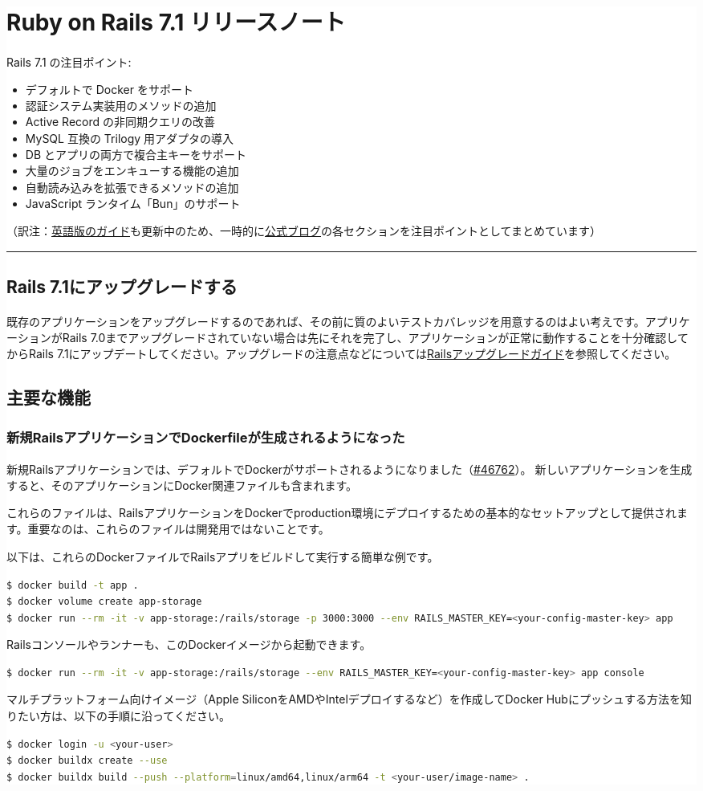 Ruby on Rails 7.1 リリースノート
===============================

Rails 7.1 の注目ポイント:

* デフォルトで Docker をサポート
* 認証システム実装用のメソッドの追加
* Active Record の非同期クエリの改善
* MySQL 互換の Trilogy 用アダプタの導入
* DB とアプリの両方で複合主キーをサポート
* 大量のジョブをエンキューする機能の追加
* 自動読み込みを拡張できるメソッドの追加
* JavaScript ランタイム「Bun」のサポート

（訳注：[英語版のガイド](https://guides.rubyonrails.org/7_1_release_notes.html)も更新中のため、一時的に[公式ブログ](https://rubyonrails.org/2023/10/5/Rails-7-1-0-has-been-released)の各セクションを注目ポイントとしてまとめています）

--------------------------------------------------------------------------------

Rails 7.1にアップグレードする
----------------------

既存のアプリケーションをアップグレードするのであれば、その前に質のよいテストカバレッジを用意するのはよい考えです。アプリケーションがRails 7.0までアップグレードされていない場合は先にそれを完了し、アプリケーションが正常に動作することを十分確認してからRails 7.1にアップデートしてください。アップグレードの注意点などについては[Railsアップグレードガイド](upgrading_ruby_on_rails.html#rails-7-0からrails-7-1へのアップグレード)を参照してください。

主要な機能
--------------

### 新規RailsアプリケーションでDockerfileが生成されるようになった

新規Railsアプリケーションでは、デフォルトでDockerがサポートされるようになりました（[#46762][]）。
新しいアプリケーションを生成すると、そのアプリケーションにDocker関連ファイルも含まれます。

これらのファイルは、RailsアプリケーションをDockerでproduction環境にデプロイするための基本的なセットアップとして提供されます。重要なのは、これらのファイルは開発用ではないことです。

以下は、これらのDockerファイルでRailsアプリをビルドして実行する簡単な例です。

```bash
$ docker build -t app .
$ docker volume create app-storage
$ docker run --rm -it -v app-storage:/rails/storage -p 3000:3000 --env RAILS_MASTER_KEY=<your-config-master-key> app
```

Railsコンソールやランナーも、このDockerイメージから起動できます。

```bash
$ docker run --rm -it -v app-storage:/rails/storage --env RAILS_MASTER_KEY=<your-config-master-key> app console
```

マルチプラットフォーム向けイメージ（Apple SiliconをAMDやIntelデプロイするなど）を作成してDocker Hubにプッシュする方法を知りたい方は、以下の手順に沿ってください。

```bash
$ docker login -u <your-user>
$ docker buildx create --use
$ docker buildx build --push --platform=linux/amd64,linux/arm64 -t <your-user/image-name> .
```


[#46762]: https://github.com/rails/rails/pull/46762
[`ActiveRecord::Base.normalizes`]: https://api.rubyonrails.org/v7.1/classes/ActiveRecord/Normalization/ClassMethods.html#method-i-normalizes
[#43945]: https://github.com/rails/rails/pull/43945
[`ActiveRecord::Base.generates_token_for`]: https://api.rubyonrails.org/v7.1/classes/ActiveRecord/TokenFor/ClassMethods.html#method-i-generates_token_for
[#44189]: https://github.com/rails/rails/pull/44189
[#46603]: https://github.com/rails/rails/pull/46603
[#47880]: https://github.com/rails/rails/pull/47880
[`ActiveSupport::MessagePack`]: https://api.rubyonrails.org/v7.1/classes/ActiveSupport/MessagePack.html
[`msgpack` gem]: https://github.com/msgpack/msgpack-ruby
[#47770]: https://github.com/rails/rails/pull/47770
[#48103]: https://github.com/rails/rails/pull/48103
[#48104]: https://github.com/rails/rails/pull/48104
[#48572]: https://github.com/rails/rails/pull/48572
[#44446]: https://github.com/rails/rails/pull/44446
[#45602]: https://github.com/rails/rails/pull/45602
[#46049]: https://github.com/rails/rails/pull/46049
[pattern-matching]: https://docs.ruby-lang.org/en/master/syntax/pattern_matching_rdoc.html
[minitest-pattern-matching]: https://docs.seattlerb.org/minitest/Minitest/Assertions.html#method-i-assert_pattern
[#47144]: https://github.com/rails/rails/pull/47144
[nokogiri-pattern-matching]: https://nokogiri.org/rdoc/Nokogiri/XML/Attr.html#method-i-deconstruct_keys
[minitest-pattern-matching]: https://docs.seattlerb.org/minitest/Minitest/Assertions.html#method-i-assert_pattern
[#49194]: https://github.com/rails/rails/pull/49194
[#47801]: https://github.com/rails/rails/pull/47801
[#43968]: https://github.com/rails/rails/pull/43968
[#48472]: https://github.com/rails/rails/pull/48472
[#45180]: https://github.com/rails/rails/pull/45180
[#48984]: https://github.com/rails/rails/pull/48984
[#48807]: https://github.com/rails/rails/pull/48807
[#48579]: https://github.com/rails/rails/pull/48579
[#49241]: https://github.com/rails/rails/pull/49241
[#49257]: https://github.com/rails/rails/pull/49257
[#48798]: https://github.com/rails/rails/pull/48798
[#46562]: https://github.com/rails/rails/pull/46562
[#44696]: https://github.com/rails/rails/pull/44696
[689b277]: https://github.com/rails/rails/commit/689b27773396c06b49333de9f6e9d0127f16d6ea
[1e70d0f]: https://github.com/rails/rails/commit/1e70d0f5d3695bd9f18f909e953e84ca04d25e17
[696ccbc]: https://github.com/rails/rails/commit/696ccbc26568fb98af4695ad4dd445b593bbc43e
[689b277]: https://github.com/rails/rails/commit/689b27773396c06b49333de9f6e9d0127f16d6ea
[#47199]: https://github.com/rails/rails/pull/47199
[#47200]: https://github.com/rails/rails/pull/47200
[#46199]: https://github.com/rails/rails/pull/46199
[#45867]: https://github.com/rails/rails/pull/45867
[#45887]: https://github.com/rails/rails/pull/45887
[#49042]: https://github.com/rails/rails/pull/49042
[#44283]: https://github.com/rails/rails/pull/44283
[#44720]: https://github.com/rails/rails/pull/44720
[23344d4]: https://github.com/rails/rails/commit/23344d4b8cc36bb8ae3db209e0365b70469118d2
[8241178]: https://github.com/rails/rails/commit/8241178723d02123734a1efd01c12b9fda2f4fea
[#45527]: https://github.com/rails/rails/pull/45527
[#48100]: https://github.com/rails/rails/pull/48100
[#48355]: https://github.com/rails/rails/pull/48355
[#31595]: https://github.com/rails/rails/pull/31595
[#48194]: https://github.com/rails/rails/pull/48194
[#31595]: https://github.com/rails/rails/pull/31595
[#48798]: https://github.com/rails/rails/pull/48798
[#47520]: https://github.com/rails/rails/pull/47520
[#44827]: https://github.com/rails/rails/pull/44827
[96c9db1]: https://github.com/rails/rails/commit/96c9db1b4829cb5d2f0e7054bec5a9c6b33f8725
[#47536]: https://github.com/rails/rails/pull/47536
[96b9fd6]: https://github.com/rails/rails/commit/96b9fd6f140674c58e2b83740d8478cdb02236ad
[049dfd4]: https://github.com/rails/rails/commit/049dfd4ccf22b9abc4283053ca8d38a6235c237e
[#44633]: https://github.com/rails/rails/pull/44633
[#48681]: https://github.com/rails/rails/pull/48681
[#48964]: https://github.com/rails/rails/pull/48964
[#47659]: https://github.com/rails/rails/pull/47659
[#47675]: https://github.com/rails/rails/pull/47675
[#46274]: https://github.com/rails/rails/pull/46274
[#46134]: https://github.com/rails/rails/pull/46134
[#44438]: https://github.com/rails/rails/pull/44438
[#45961]: https://github.com/rails/rails/pull/45961
[#49019]: https://github.com/rails/rails/pull/49019
[#45498]: https://github.com/rails/rails/pull/45498
[#48972]: https://github.com/rails/rails/pull/48972
[#43765]: https://github.com/rails/rails/pull/43765
[#44141]: https://github.com/rails/rails/pull/44141
[#45036]: https://github.com/rails/rails/pull/45036
[#44803]: https://github.com/rails/rails/pull/44803
[#47010]: https://github.com/rails/rails/pull/47010
[#47729]: https://github.com/rails/rails/pull/47729
[#49290]: https://github.com/rails/rails/pull/49290
[#49349]: https://github.com/rails/rails/pull/49349
[#47753]: https://github.com/rails/rails/pull/47753
[#47880]: https://github.com/rails/rails/pull/47880
[#47856]: https://github.com/rails/rails/pull/47856
[#44898]: https://github.com/rails/rails/pull/44898
[#48930]: https://github.com/rails/rails/pull/48930
[#49100]: https://github.com/rails/rails/pull/49100
[4edaa41]: https://github.com/rails/rails/commit/4edaa4120bd76fafa770dc654f85f83f1c2c6d78
[0591de5]: https://github.com/rails/rails/commit/0591de55af5cb1fa249237772309e94b07a640c2
[c720b7e]: https://github.com/rails/rails/commit/c720b7eba8bab1d227553ad4f962bf35abd41c88
[18e53fb]: https://github.com/rails/rails/commit/18e53fbb2c1b76e4e0b906e602edb4ad7291b621
[#48823]: https://github.com/rails/rails/pull/48823
[#47749]: https://github.com/rails/rails/pull/47749
[#45098]: https://github.com/rails/rails/pull/45098
[#47473]: https://github.com/rails/rails/pull/47473
[#47150]: https://github.com/rails/rails/pull/47150
[#45138]: https://github.com/rails/rails/pull/45138
[#45123]: https://github.com/rails/rails/pull/45123
[#43688]: https://github.com/rails/rails/pull/43688
[#45118]: https://github.com/rails/rails/pull/45118
[3ec6297]: https://github.com/rails/rails/commit/3ec629784cac7a8b518feb402475153465cd8e96
[4eb6441]: https://github.com/rails/rails/commit/4eb6441dd8f0409ae432f1596cf35d7c5468292c
[e420c33]: https://github.com/rails/rails/commit/e420c3380eb2b698a4fe84ed196f914d18f7844a
[34e296d]: https://github.com/rails/rails/commit/34e296d4927938a69caf118c98ab9f8a7afa10a5
[da8e6f6]: https://github.com/rails/rails/commit/da8e6f61752b34baaf7a0f26cdc9902a734a7fd9
[f0ddb77]: https://github.com/rails/rails/commit/f0ddb7709bcd076256d8e4ce494963a7bef3ec29
[f02998d]: https://github.com/rails/rails/commit/f02998d2b5982434faf2d258fe2977074ee4424f
[7b4affc]: https://github.com/rails/rails/commit/7b4affc78bf2fdd349a86c60b940b7c172e111df
[#48264]: https://github.com/rails/rails/pull/48264
[#47354]: https://github.com/rails/rails/pull/47354
[#47340]: https://github.com/rails/rails/pull/47340
[#43390]: https://github.com/rails/rails/pull/43390
[#46005]: https://github.com/rails/rails/pull/46005
[#46603]: https://github.com/rails/rails/pull/46603
[#45528]: https://github.com/rails/rails/pull/45528
[#48010]: https://github.com/rails/rails/pull/48010
[#47839]: https://github.com/rails/rails/pull/47839
[#46552]: https://github.com/rails/rails/pull/46552
[#48446]: https://github.com/rails/rails/pull/48446
[railties]:       https://github.com/rails/rails/blob/7-1-stable/railties/CHANGELOG.md
[action-pack]:    https://github.com/rails/rails/blob/7-1-stable/actionpack/CHANGELOG.md
[action-view]:    https://github.com/rails/rails/blob/7-1-stable/actionview/CHANGELOG.md
[action-mailer]:  https://github.com/rails/rails/blob/7-1-stable/actionmailer/CHANGELOG.md
[action-cable]:   https://github.com/rails/rails/blob/7-1-stable/actioncable/CHANGELOG.md
[active-record]:  https://github.com/rails/rails/blob/7-1-stable/activerecord/CHANGELOG.md
[active-storage]: https://github.com/rails/rails/blob/7-1-stable/activestorage/CHANGELOG.md
[active-model]:   https://github.com/rails/rails/blob/7-1-stable/activemodel/CHANGELOG.md
[active-support]: https://github.com/rails/rails/blob/7-1-stable/activesupport/CHANGELOG.md
[active-job]:     https://github.com/rails/rails/blob/7-1-stable/activejob/CHANGELOG.md
[action-text]:    https://github.com/rails/rails/blob/7-1-stable/actiontext/CHANGELOG.md
[action-mailbox]: https://github.com/rails/rails/blob/7-1-stable/actionmailbox/CHANGELOG.md
[guides]:         https://github.com/rails/rails/blob/7-1-stable/guides/CHANGELOG.md